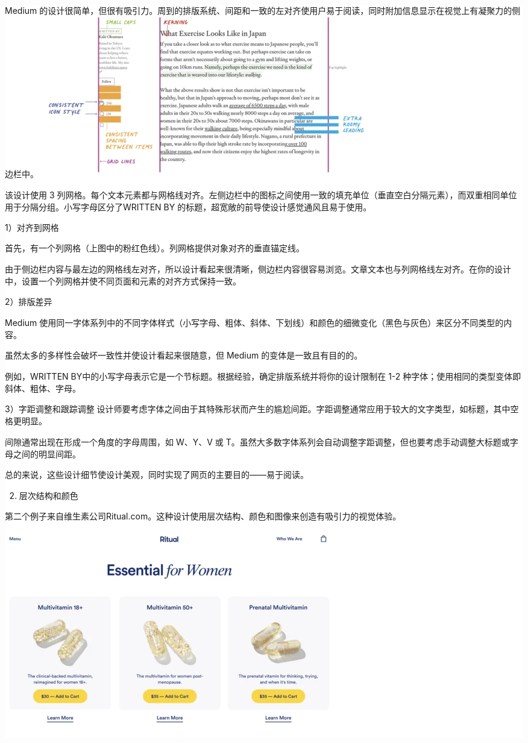 Medium 的设计很简单，但很有吸引力。周到的排版系统、间距和一致的左对齐使用户易于阅读，同时附加信息显示在视觉上有凝聚力的侧边栏中。
![1](./assets/44/7.png)

该设计使用 3 列网格。每个文本元素都与网格线对齐。左侧边栏中的图标之间使用一致的填充单位（垂直空白分隔元素），而双重相同单位用于分隔分组。小写字母区分了WRITTEN BY 的标题，超宽敞的前导使设计感觉通风且易于使用。

1）对齐到网格

首先，有一个列网格（上图中的粉红色线）。列网格提供对象对齐的垂直锚定线。

由于侧边栏内容与最左边的网格线左对齐，所以设计看起来很清晰，侧边栏内容很容易浏览。文章文本也与列网格线左对齐。在你的设计中，设置一个列网格并使不同页面和元素的对齐方式保持一致。

2）排版差异

Medium 使用同一字体系列中的不同字体样式（小写字母、粗体、斜体、下划线）和颜色的细微变化（黑色与灰色）来区分不同类型的内容。

虽然太多的多样性会破坏一致性并使设计看起来很随意，但 Medium 的变体是一致且有目的的。

例如，WRITTEN BY中的小写字母表示它是一个节标题。根据经验，确定排版系统并将你的设计限制在 1-2 种字体；使用相同的类型变体即斜体、粗体、字母。

3）字距调整和跟踪调整
设计师要考虑字体之间由于其特殊形状而产生的尴尬间距。字距调整通常应用于较大的文字类型，如标题，其中空格更明显。

间隙通常出现在形成一个角度的字母周围，如 W、Y、V 或 T。虽然大多数字体系列会自动调整字距调整，但也要考虑手动调整大标题或字母之间的明显间距。

总的来说，这些设计细节使设计美观，同时实现了网页的主要目的——易于阅读。

2. 层次结构和颜色

第二个例子来自维生素公司Ritual.com。这种设计使用层次结构、颜色和图像来创造有吸引力的视觉体验。

![1](./assets/44/8.png)
